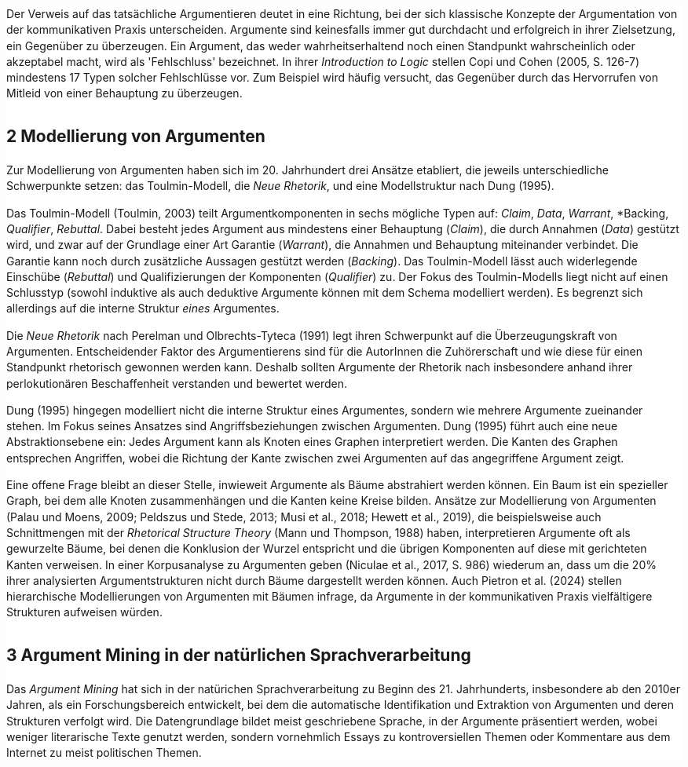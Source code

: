 Der Verweis auf das tatsächliche Argumentieren deutet in eine Richtung, bei der sich klassische Konzepte der Argumentation von der kommunikativen Praxis unterscheiden. Argumente sind keinesfalls immer gut durchdacht und erfolgreich in ihrer Zielsetzung, ein Gegenüber zu überzeugen. Ein Argument, das weder wahrheitserhaltend noch einen Standpunkt wahrscheinlich oder akzeptabel macht, wird als 'Fehlschluss' bezeichnet. In ihrer *Introduction to Logic* stellen Copi und Cohen (2005, S. 126-7) mindestens 17 Typen solcher Fehlschlüsse vor. Zum Beispiel wird häufig versucht, das Gegenüber durch das Hervorrufen von Mitleid von einer Behauptung zu überzeugen. 

## 2 Modellierung von Argumenten

Zur Modellierung von Argumenten haben sich im 20. Jahrhundert drei Ansätze etabliert, die jeweils unterschiedliche Schwerpunkte setzen: das Toulmin-Modell, die *Neue Rhetorik*, und eine Modellstruktur nach Dung (1995).

Das Toulmin-Modell (Toulmin, 2003) teilt Argumentkomponenten in sechs mögliche Typen auf: *Claim*, *Data*, *Warrant*, *Backing, *Qualifier*, *Rebuttal*. Dabei besteht jedes Argument aus mindestens einer Behauptung (*Claim*), die durch Annahmen (*Data*) gestützt wird, und zwar auf der Grundlage einer Art Garantie (*Warrant*), die Annahmen und Behauptung miteinander verbindet. Die Garantie kann noch durch zusätzliche Aussagen gestützt werden (*Backing*). Das Toulmin-Modell lässt auch widerlegende Einschübe (*Rebuttal*) und Qualifizierungen der Komponenten (*Qualifier*) zu. Der Fokus des Toulmin-Modells liegt nicht auf einen Schlusstyp (sowohl induktive als auch deduktive Argumente können mit dem Schema modelliert werden). Es begrenzt sich allerdings auf die interne Struktur *eines* Argumentes.

Die *Neue Rhetorik* nach Perelman und Olbrechts-Tyteca (1991) legt ihren Schwerpunkt auf die Überzeugungskraft von Argumenten. Entscheidender Faktor des Argumentierens sind für die AutorInnen die Zuhörerschaft und wie diese für einen Standpunkt rhetorisch gewonnen werden kann. Deshalb sollten Argumente der Rhetorik nach insbesondere anhand ihrer perlokutionären Beschaffenheit verstanden und bewertet werden.

Dung (1995) hingegen modelliert nicht die interne Struktur eines Argumentes, sondern wie mehrere Argumente zueinander stehen. Im Fokus seines Ansatzes sind Angriffsbeziehungen zwischen Argumenten. Dung (1995) führt auch eine neue Abstraktionsebene ein: Jedes Argument kann als Knoten eines Graphen interpretiert werden. Die Kanten des Graphen entsprechen Angriffen, wobei die Richtung der Kante zwischen zwei Argumenten auf das angegriffene Argument zeigt.

Eine offene Frage bleibt an dieser Stelle, inwieweit Argumente als Bäume abstrahiert werden können. Ein Baum ist ein spezieller Graph, bei dem alle Knoten zusammenhängen und die Kanten keine Kreise bilden. Ansätze zur Modellierung von Argumenten (Palau und Moens, 2009; Peldszus und Stede, 2013; Musi et al., 2018; Hewett et al., 2019), die beispielsweise auch Schnittmengen mit der *Rhetorical Structure Theory* (Mann und Thompson, 1988) haben, interpretieren Argumente oft als gewurzelte Bäume, bei denen die Konklusion der Wurzel entspricht und die übrigen Komponenten auf diese mit gerichteten Kanten verweisen. In einer Korpusanalyse zu Argumenten geben (Niculae et al., 2017, S. 986) wiederum an, dass um die 20\% ihrer analysierten Argumentstrukturen nicht durch Bäume dargestellt werden können. Auch Pietron et al. (2024) stellen hierarchische Modellierungen von Argumenten mit Bäumen infrage, da Argumente in der kommunikativen Praxis vielfältigere Strukturen aufweisen würden.

## 3 Argument Mining in der natürlichen Sprachverarbeitung

Das *Argument Mining* hat sich in der natürichen Sprachverarbeitung zu Beginn des 21. Jahrhunderts, insbesondere ab den 2010er Jahren, als ein Forschungsbereich entwickelt, bei dem die automatische Identifikation und Extraktion von Argumenten und deren Strukturen verfolgt wird. Die Datengrundlage bildet meist geschriebene Sprache, in der Argumente präsentiert werden, wobei weniger literarische Texte genutzt werden, sondern vornehmlich Essays zu kontroversiellen Themen oder Kommentare aus dem Internet zu meist politischen Themen.
